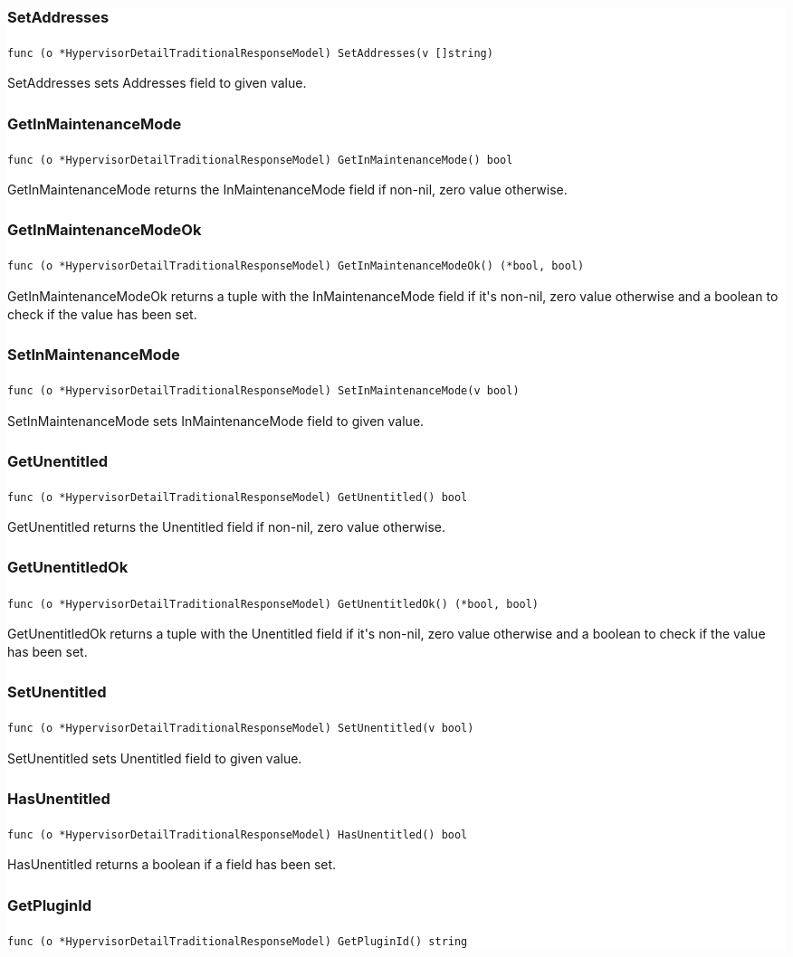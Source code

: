 ### SetAddresses

`func (o *HypervisorDetailTraditionalResponseModel) SetAddresses(v []string)`

SetAddresses sets Addresses field to given value.


### GetInMaintenanceMode

`func (o *HypervisorDetailTraditionalResponseModel) GetInMaintenanceMode() bool`

GetInMaintenanceMode returns the InMaintenanceMode field if non-nil, zero value otherwise.

### GetInMaintenanceModeOk

`func (o *HypervisorDetailTraditionalResponseModel) GetInMaintenanceModeOk() (*bool, bool)`

GetInMaintenanceModeOk returns a tuple with the InMaintenanceMode field if it's non-nil, zero value otherwise
and a boolean to check if the value has been set.

### SetInMaintenanceMode

`func (o *HypervisorDetailTraditionalResponseModel) SetInMaintenanceMode(v bool)`

SetInMaintenanceMode sets InMaintenanceMode field to given value.


### GetUnentitled

`func (o *HypervisorDetailTraditionalResponseModel) GetUnentitled() bool`

GetUnentitled returns the Unentitled field if non-nil, zero value otherwise.

### GetUnentitledOk

`func (o *HypervisorDetailTraditionalResponseModel) GetUnentitledOk() (*bool, bool)`

GetUnentitledOk returns a tuple with the Unentitled field if it's non-nil, zero value otherwise
and a boolean to check if the value has been set.

### SetUnentitled

`func (o *HypervisorDetailTraditionalResponseModel) SetUnentitled(v bool)`

SetUnentitled sets Unentitled field to given value.

### HasUnentitled

`func (o *HypervisorDetailTraditionalResponseModel) HasUnentitled() bool`

HasUnentitled returns a boolean if a field has been set.

### GetPluginId

`func (o *HypervisorDetailTraditionalResponseModel) GetPluginId() string`
